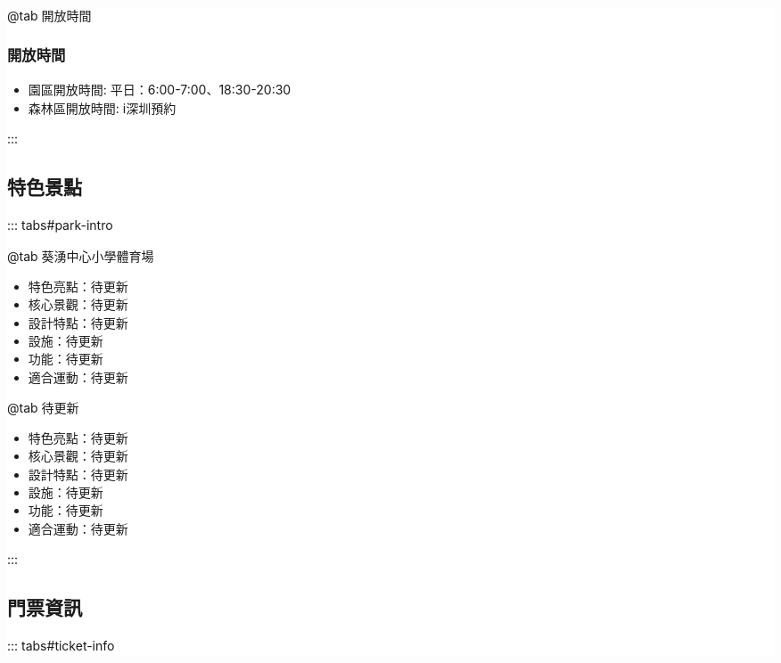 @tab 開放時間
### 開放時間
- 園區開放時間: 平日：6:00-7:00、18:30-20:30
- 森林區開放時間: i深圳預約

:::

## 特色景點

::: tabs#park-intro

@tab 葵湧中心小學體育場
<ImageCard
image="https://www.sz.gov.cn/img/4/4108/4108412/11168743.jpg"
    title="葵湧中心小學體育場"
    description="深圳市大鵬新區葵湧中心小學坐落於深圳東部大鵬半島，校園綠樹成蔭，環境優美，是師生喜愛的學園、家園、樂園。 學校有著七十多年的辦學歷史，現有36個教學班，1644名學生。學校始終秉承'為孩子的人生發展奠基”的辦學理念，以'優質化、示範性、現代化特色學校”為辦學目標，堅持立德樹人，著力於營造師生'自我管理、自主學習、自由成長”的氛圍，倡導'師生與學校學校曾獲全國先進紅軍小學、廣東省巾幗示範崗、深圳市現代學校制度建設先進單位、深圳市'百校扶百校”先進單位、深圳市綠色學校、深圳市辦學效益獎、深圳市教育先進單位等榮譽。"
    date=""
    author="市文化廣電旅遊體育局"
/>


- 特色亮點：待更新
- 核心景觀：待更新
- 設計特點：待更新
- 設施：待更新
- 功能：待更新
- 適合運動：待更新

@tab 待更新
<ImageCard
image="https://www.sz.gov.cn/img/4/4108/4108412/11168743.jpg"
    title="葵湧中心小學體育場"
    description="深圳市大鵬新區葵湧中心小學坐落於深圳東部大鵬半島，校園綠樹成蔭，環境優美，是師生喜愛的學園、家園、樂園。 學校有著七十多年的辦學歷史，現有36個教學班，1644名學生。學校始終秉承'為孩子的人生發展奠基”的辦學理念，以'優質化、示範性、現代化特色學校”為辦學目標，堅持立德樹人，著力於營造師生'自我管理、自主學習、自由成長”的氛圍，倡導'師生與學校學校曾獲全國先進紅軍小學、廣東省巾幗示範崗、深圳市現代學校制度建設先進單位、深圳市'百校扶百校”先進單位、深圳市綠色學校、深圳市辦學效益獎、深圳市教育先進單位等榮譽。"
    date=""
    author="市文化廣電旅遊體育局"
/>


- 特色亮點：待更新
- 核心景觀：待更新
- 設計特點：待更新
- 設施：待更新
- 功能：待更新
- 適合運動：待更新

:::

## 門票資訊

::: tabs#ticket-info
